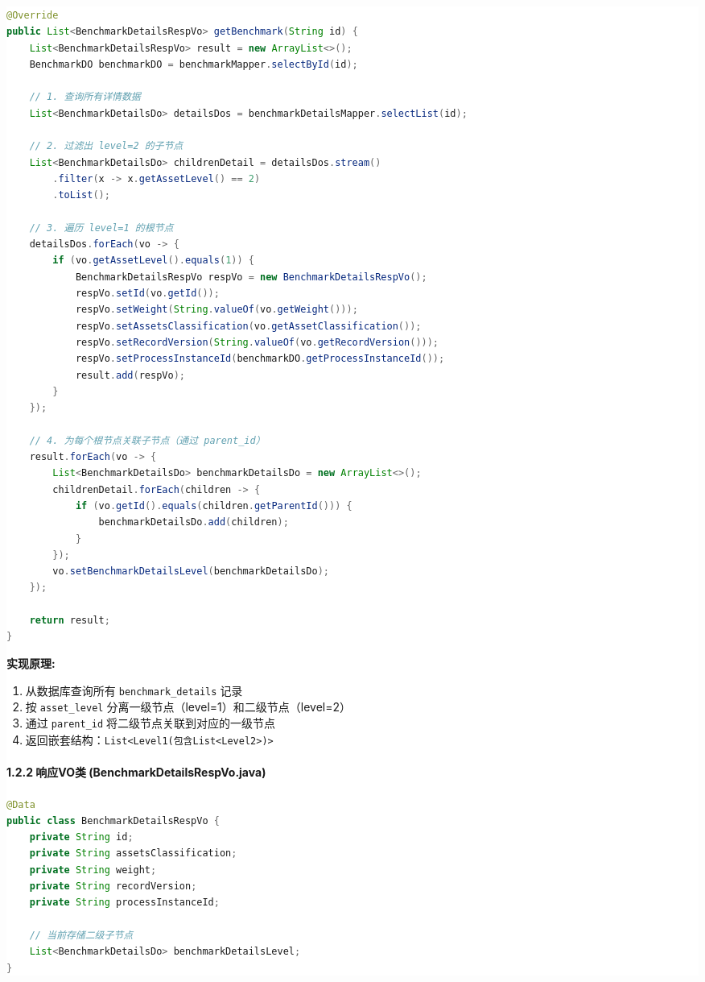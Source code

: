 ```java
@Override
public List<BenchmarkDetailsRespVo> getBenchmark(String id) {
    List<BenchmarkDetailsRespVo> result = new ArrayList<>();
    BenchmarkDO benchmarkDO = benchmarkMapper.selectById(id);

    // 1. 查询所有详情数据
    List<BenchmarkDetailsDo> detailsDos = benchmarkDetailsMapper.selectList(id);

    // 2. 过滤出 level=2 的子节点
    List<BenchmarkDetailsDo> childrenDetail = detailsDos.stream()
        .filter(x -> x.getAssetLevel() == 2)
        .toList();

    // 3. 遍历 level=1 的根节点
    detailsDos.forEach(vo -> {
        if (vo.getAssetLevel().equals(1)) {
            BenchmarkDetailsRespVo respVo = new BenchmarkDetailsRespVo();
            respVo.setId(vo.getId());
            respVo.setWeight(String.valueOf(vo.getWeight()));
            respVo.setAssetsClassification(vo.getAssetClassification());
            respVo.setRecordVersion(String.valueOf(vo.getRecordVersion()));
            respVo.setProcessInstanceId(benchmarkDO.getProcessInstanceId());
            result.add(respVo);
        }
    });

    // 4. 为每个根节点关联子节点（通过 parent_id）
    result.forEach(vo -> {
        List<BenchmarkDetailsDo> benchmarkDetailsDo = new ArrayList<>();
        childrenDetail.forEach(children -> {
            if (vo.getId().equals(children.getParentId())) {
                benchmarkDetailsDo.add(children);
            }
        });
        vo.setBenchmarkDetailsLevel(benchmarkDetailsDo);
    });

    return result;
}
```

**实现原理:**
1. 从数据库查询所有 `benchmark_details` 记录
2. 按 `asset_level` 分离一级节点（level=1）和二级节点（level=2）
3. 通过 `parent_id` 将二级节点关联到对应的一级节点
4. 返回嵌套结构：`List<Level1(包含List<Level2>)>`

#### 1.2.2 响应VO类 (BenchmarkDetailsRespVo.java)

```java
@Data
public class BenchmarkDetailsRespVo {
    private String id;
    private String assetsClassification;
    private String weight;
    private String recordVersion;
    private String processInstanceId;

    // 当前存储二级子节点
    List<BenchmarkDetailsDo> benchmarkDetailsLevel;
}
```
